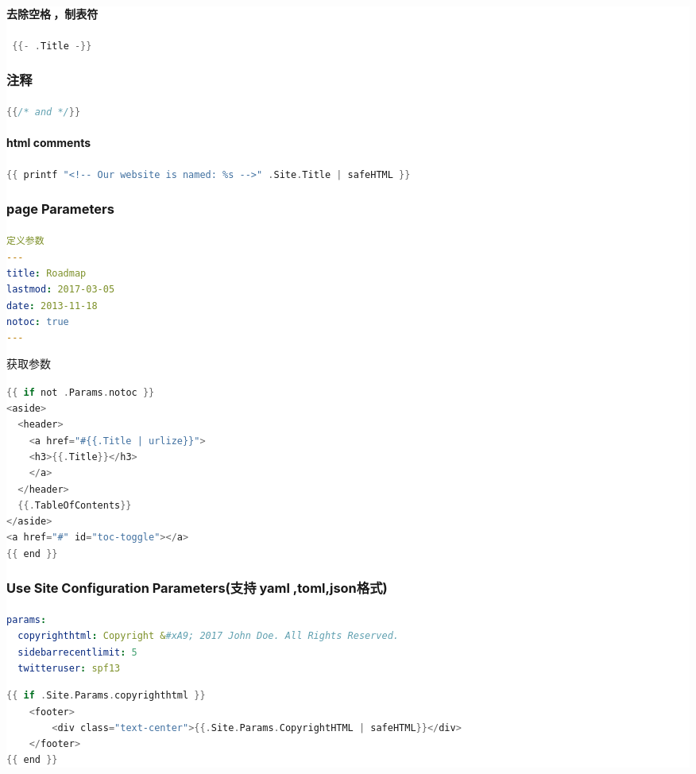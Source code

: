 ``` go
```
#### 去除空格 ，制表符
``` go 
 {{- .Title -}}
```
### 注释
``` go
{{/* and */}}
```
#### html comments
``` go
{{ printf "<!-- Our website is named: %s -->" .Site.Title | safeHTML }}
```
### page Parameters 
``` yaml
定义参数
---
title: Roadmap
lastmod: 2017-03-05
date: 2013-11-18
notoc: true
---
```
获取参数
``` go
{{ if not .Params.notoc }}
<aside>
  <header>
    <a href="#{{.Title | urlize}}">
    <h3>{{.Title}}</h3>
    </a>
  </header>
  {{.TableOfContents}}
</aside>
<a href="#" id="toc-toggle"></a>
{{ end }}
```
### Use Site Configuration Parameters(支持 yaml ,toml,json格式) 
``` yaml
params:
  copyrighthtml: Copyright &#xA9; 2017 John Doe. All Rights Reserved.
  sidebarrecentlimit: 5
  twitteruser: spf13
```

``` go
{{ if .Site.Params.copyrighthtml }}
    <footer>
        <div class="text-center">{{.Site.Params.CopyrightHTML | safeHTML}}</div>
    </footer>
{{ end }}
```
